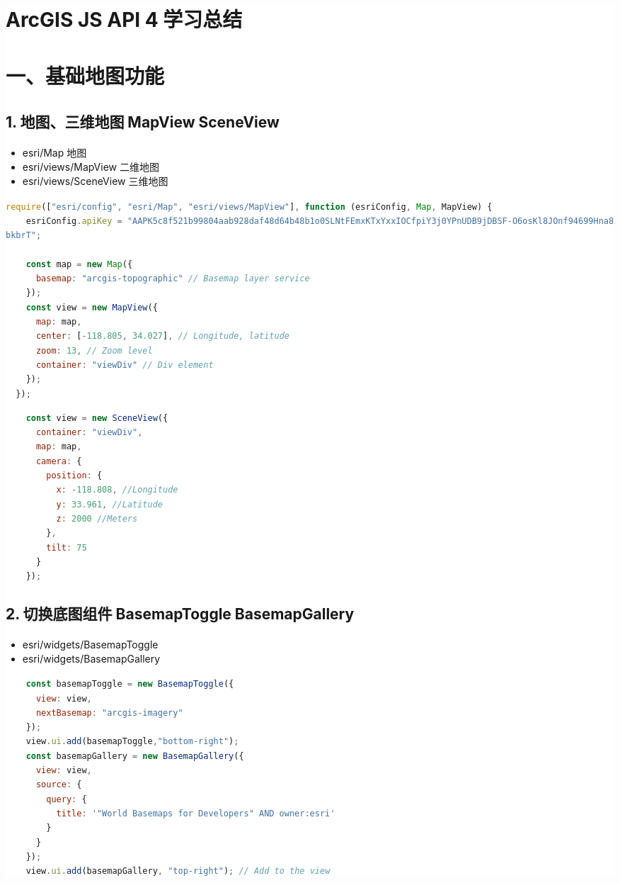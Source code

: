 # ArcGIS JS API 4 学习总结

# 一、基础地图功能

## 1. 地图、三维地图 MapView  SceneView 

+ esri/Map 地图 
+ esri/views/MapView 二维地图
+ esri/views/SceneView 三维地图

```javascript
require(["esri/config", "esri/Map", "esri/views/MapView"], function (esriConfig, Map, MapView) {
    esriConfig.apiKey = "AAPK5c8f521b99804aab928daf48d64b48b1o0SLNtFEmxKTxYxxIOCfpiY3j0YPnUDB9jDBSF-O6osKl8JOnf94699Hna8bkbrT";

    const map = new Map({
      basemap: "arcgis-topographic" // Basemap layer service
    });
    const view = new MapView({
      map: map,
      center: [-118.805, 34.027], // Longitude, latitude
      zoom: 13, // Zoom level
      container: "viewDiv" // Div element
    });
  });
```

```javascript
    const view = new SceneView({
      container: "viewDiv",
      map: map,
      camera: {
        position: {
          x: -118.808, //Longitude
          y: 33.961, //Latitude
          z: 2000 //Meters
        },
        tilt: 75
      }
    });
```

## 2. 切换底图组件 BasemapToggle BasemapGallery

+ esri/widgets/BasemapToggle
+ esri/widgets/BasemapGallery

```js
    const basemapToggle = new BasemapToggle({
      view: view,
      nextBasemap: "arcgis-imagery"
    });
    view.ui.add(basemapToggle,"bottom-right");
    const basemapGallery = new BasemapGallery({
      view: view,
      source: {
        query: {
          title: '"World Basemaps for Developers" AND owner:esri'
        }
      }
    });
    view.ui.add(basemapGallery, "top-right"); // Add to the view
```